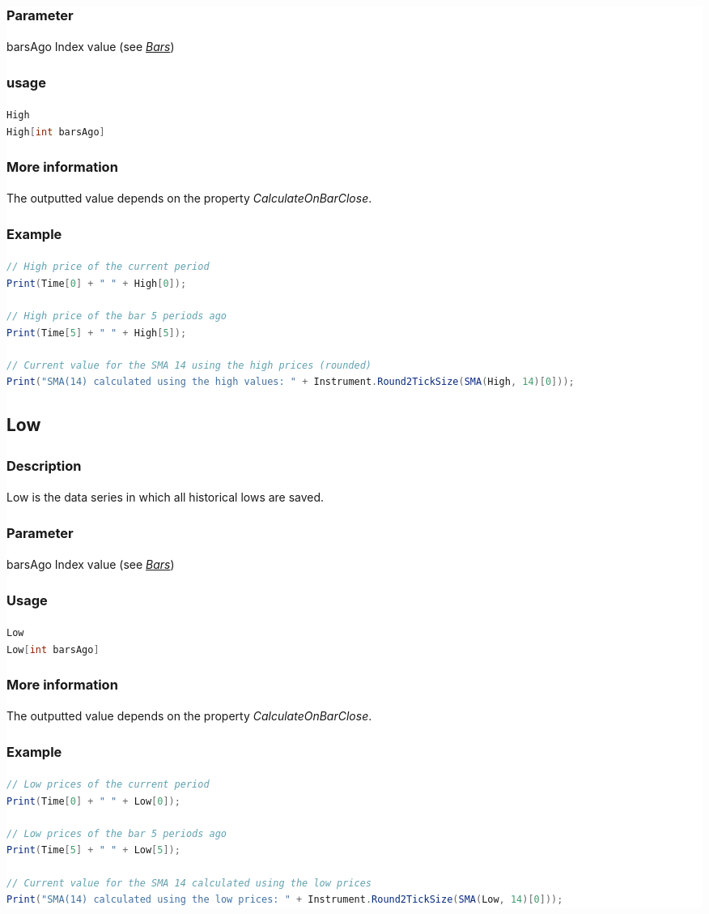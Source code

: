 ### Parameter
barsAgo Index value (see [*Bars*](#bars-candles))

### usage
```cs
High
High[int barsAgo]
```

### More information
The outputted value depends on the property *CalculateOnBarClose*.

### Example
```cs
// High price of the current period
Print(Time[0] + " " + High[0]);

// High price of the bar 5 periods ago
Print(Time[5] + " " + High[5]);

// Current value for the SMA 14 using the high prices (rounded)
Print("SMA(14) calculated using the high values: " + Instrument.Round2TickSize(SMA(High, 14)[0]));
```

## Low
### Description
Low is the data series in which all historical lows are saved.

### Parameter
barsAgo Index value (see [*Bars*](#bars-candles))

### Usage
```cs
Low
Low[int barsAgo]
```

### More information
The outputted value depends on the property *CalculateOnBarClose*.

### Example
```cs
// Low prices of the current period
Print(Time[0] + " " + Low[0]);

// Low prices of the bar 5 periods ago
Print(Time[5] + " " + Low[5]);

// Current value for the SMA 14 calculated using the low prices
Print("SMA(14) calculated using the low prices: " + Instrument.Round2TickSize(SMA(Low, 14)[0]));
```
